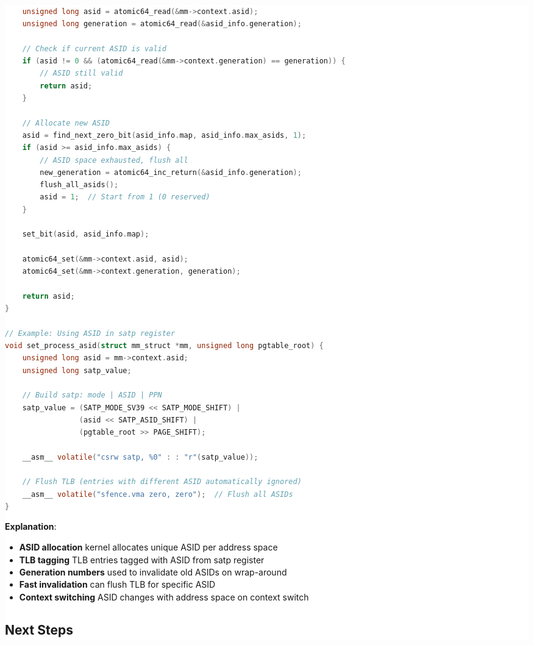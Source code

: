 ```c
    unsigned long asid = atomic64_read(&mm->context.asid);
    unsigned long generation = atomic64_read(&asid_info.generation);

    // Check if current ASID is valid
    if (asid != 0 && (atomic64_read(&mm->context.generation) == generation)) {
        // ASID still valid
        return asid;
    }

    // Allocate new ASID
    asid = find_next_zero_bit(asid_info.map, asid_info.max_asids, 1);
    if (asid >= asid_info.max_asids) {
        // ASID space exhausted, flush all
        new_generation = atomic64_inc_return(&asid_info.generation);
        flush_all_asids();
        asid = 1;  // Start from 1 (0 reserved)
    }

    set_bit(asid, asid_info.map);

    atomic64_set(&mm->context.asid, asid);
    atomic64_set(&mm->context.generation, generation);

    return asid;
}

// Example: Using ASID in satp register
void set_process_asid(struct mm_struct *mm, unsigned long pgtable_root) {
    unsigned long asid = mm->context.asid;
    unsigned long satp_value;

    // Build satp: mode | ASID | PPN
    satp_value = (SATP_MODE_SV39 << SATP_MODE_SHIFT) |
                 (asid << SATP_ASID_SHIFT) |
                 (pgtable_root >> PAGE_SHIFT);

    __asm__ volatile("csrw satp, %0" : : "r"(satp_value));

    // Flush TLB (entries with different ASID automatically ignored)
    __asm__ volatile("sfence.vma zero, zero");  // Flush all ASIDs
}
```

**Explanation**:

- **ASID allocation** kernel allocates unique ASID per address space
- **TLB tagging** TLB entries tagged with ASID from satp register
- **Generation numbers** used to invalidate old ASIDs on wrap-around
- **Fast invalidation** can flush TLB for specific ASID
- **Context switching** ASID changes with address space on context switch

## Next Steps
